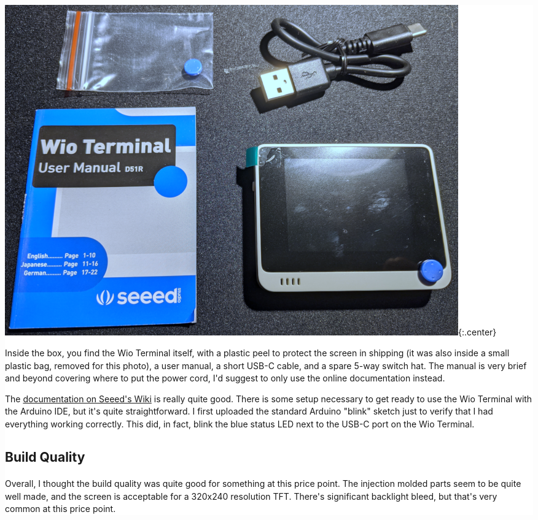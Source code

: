 ![Box Contents](/img/wio/box_contents.png){:.center}

Inside the box, you find the Wio Terminal itself, with a plastic peel to protect
the screen in shipping (it was also inside a small plastic bag, removed for this
photo), a user manual, a short USB-C cable, and a spare 5-way switch hat.  The
manual is very brief and beyond covering where to put the power cord, I'd
suggest to only use the online documentation instead.

The [documentation on Seeed's
Wiki](https://wiki.seeedstudio.com/Wio-Terminal-Getting-Started/) is really
quite good.  There is some setup necessary to get ready to use the Wio Terminal
with the Arduino IDE, but it's quite straightforward.  I first uploaded the
standard Arduino "blink" sketch just to verify that I had everything working
correctly.  This did, in fact, blink the blue status LED next to the USB-C port
on the Wio Terminal.

## Build Quality

Overall, I thought the build quality was quite good for something at this price
point.  The injection molded parts seem to be quite well made, and the screen is
acceptable for a 320x240 resolution TFT.  There's significant backlight bleed,
but that's very common at this price point.

